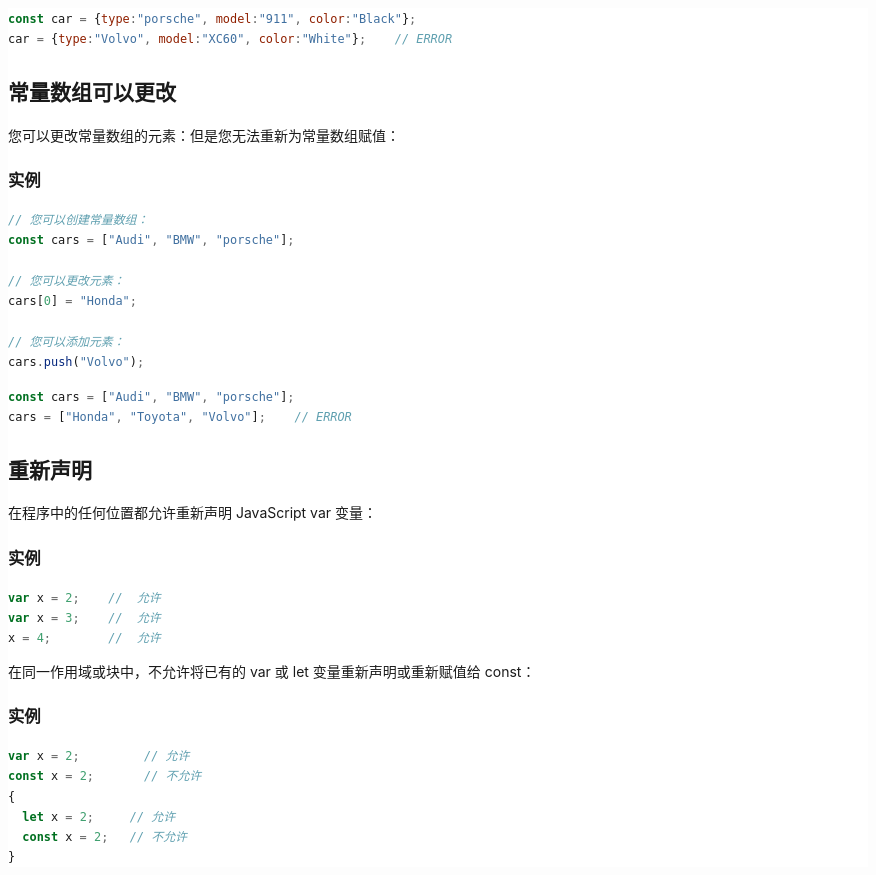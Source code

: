 ```javascript
const car = {type:"porsche", model:"911", color:"Black"};
car = {type:"Volvo", model:"XC60", color:"White"};    // ERROR
```



## 常量数组可以更改

您可以更改常量数组的元素：但是您无法重新为常量数组赋值：

### 实例

```javascript
// 您可以创建常量数组：
const cars = ["Audi", "BMW", "porsche"];

// 您可以更改元素：
cars[0] = "Honda";

// 您可以添加元素：
cars.push("Volvo");
```

```javascript
const cars = ["Audi", "BMW", "porsche"];
cars = ["Honda", "Toyota", "Volvo"];    // ERROR
```



## 重新声明

在程序中的任何位置都允许重新声明 JavaScript var 变量：

### 实例

```javascript
var x = 2;    //  允许
var x = 3;    //  允许
x = 4;        //  允许
```

在同一作用域或块中，不允许将已有的 var 或 let 变量重新声明或重新赋值给 const：

### 实例

```javascript
var x = 2;         // 允许
const x = 2;       // 不允许
{
  let x = 2;     // 允许
  const x = 2;   // 不允许
}
```
